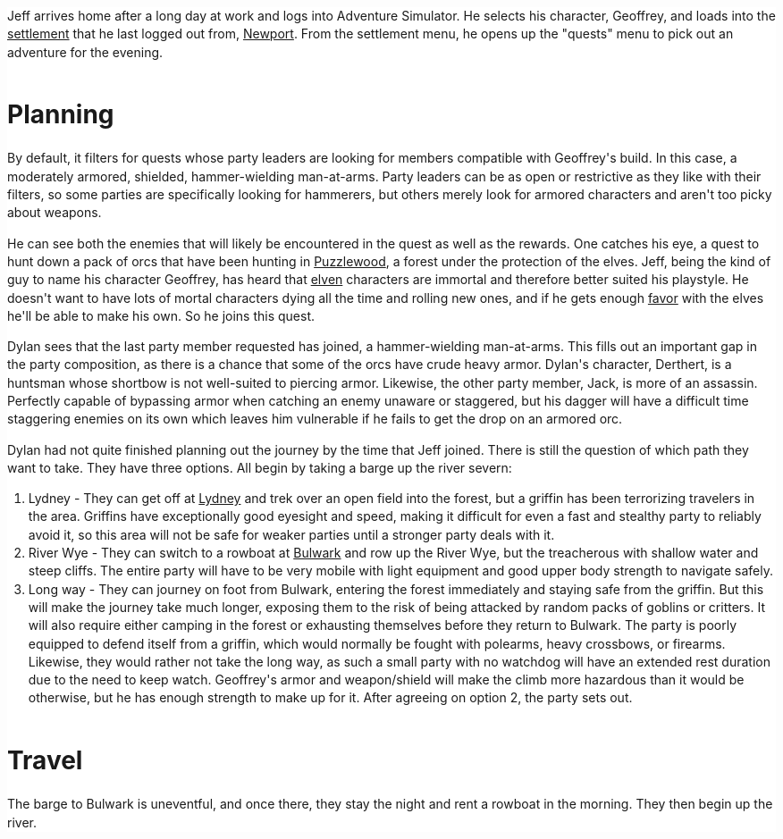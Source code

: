 Jeff arrives home after a long day at work and logs into Adventure Simulator. He selects his character, Geoffrey, and loads into the [settlement](Settlement.md) that he last logged out from, [Newport](https://en.wikipedia.org/wiki/Newport,_Wales). From the settlement menu, he opens up the "quests" menu to pick out an adventure for the evening.
# Planning
By default, it filters for quests whose party leaders are looking for members compatible with Geoffrey's build. In this case, a moderately armored, shielded, hammer-wielding man-at-arms. Party leaders can be as open or restrictive as they like with their filters, so some parties are specifically looking for hammerers, but others merely look for armored characters and aren't too picky about weapons.

He can see both the enemies that will likely be encountered in the quest as well as the rewards. One catches his eye, a quest to hunt down a pack of orcs that have been hunting in [Puzzlewood](https://en.wikipedia.org/wiki/Puzzlewood), a forest under the protection of the elves. Jeff, being the kind of guy to name his character Geoffrey, has heard that [elven](Character.md) characters are immortal and therefore better suited his playstyle. He doesn't want to have lots of mortal characters dying all the time and rolling new ones, and if he gets enough [favor](Magic.md) with the elves he'll be able to make his own. So he joins this quest.

Dylan sees that the last party member requested has joined, a hammer-wielding man-at-arms. This fills out an important gap in the party composition, as there is a chance that some of the orcs have crude heavy armor. Dylan's character, Derthert, is a huntsman whose shortbow is not well-suited to piercing armor. Likewise, the other party member, Jack, is more of an assassin. Perfectly capable of bypassing armor when catching an enemy unaware or staggered, but his dagger will have a difficult time staggering enemies on its own which leaves him vulnerable if he fails to get the drop on an armored orc.

Dylan had not quite finished planning out the journey by the time that Jeff joined. There is still the question of which path they want to take. They have three options. All begin by taking a barge up the river severn:
1. Lydney - They can get off at [Lydney](https://en.wikipedia.org/wiki/Lydney) and trek over an open field into the forest, but a griffin has been terrorizing travelers in the area. Griffins have exceptionally good eyesight and speed, making it difficult for even a fast and stealthy party to reliably avoid it, so this area will not be safe for weaker parties until a stronger party deals with it.
2. River Wye - They can switch to a rowboat at [Bulwark](https://en.wikipedia.org/wiki/Bulwark,_Chepstow) and row up the River Wye, but the treacherous with shallow water and steep cliffs. The entire party will have to be very mobile with light equipment and good upper body strength to navigate safely.
3. Long way - They can journey on foot from Bulwark, entering the forest immediately and staying safe from the griffin. But this will make the journey take much longer, exposing them to the risk of being attacked by random packs of goblins or critters. It will also require either camping in the forest or exhausting themselves before they return to Bulwark.
The party is poorly equipped to defend itself from a griffin, which would normally be fought with polearms, heavy crossbows, or firearms. Likewise, they would rather not take the long way, as such a small party with no watchdog will have an extended rest duration due to the need to keep watch. Geoffrey's armor and weapon/shield will make the climb more hazardous than it would be otherwise, but he has enough strength to make up for it. After agreeing on option 2, the party sets out.
# Travel
The barge to Bulwark is uneventful, and once there, they stay the night and rent a rowboat in the morning. They then begin up the river.
